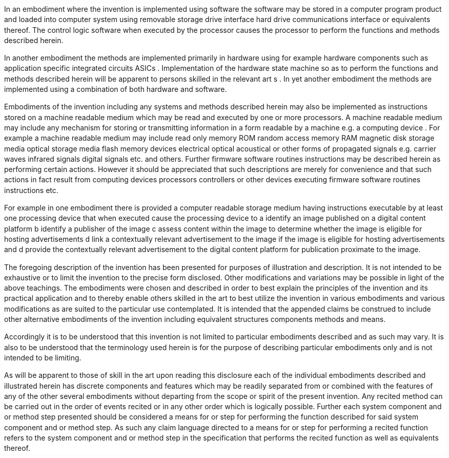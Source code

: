 In an embodiment where the invention is implemented using software the software may be stored in a computer program product and loaded into computer system using removable storage drive interface hard drive communications interface or equivalents thereof. The control logic software when executed by the processor causes the processor to perform the functions and methods described herein.

In another embodiment the methods are implemented primarily in hardware using for example hardware components such as application specific integrated circuits ASICs . Implementation of the hardware state machine so as to perform the functions and methods described herein will be apparent to persons skilled in the relevant art s . In yet another embodiment the methods are implemented using a combination of both hardware and software.

Embodiments of the invention including any systems and methods described herein may also be implemented as instructions stored on a machine readable medium which may be read and executed by one or more processors. A machine readable medium may include any mechanism for storing or transmitting information in a form readable by a machine e.g. a computing device . For example a machine readable medium may include read only memory ROM random access memory RAM magnetic disk storage media optical storage media flash memory devices electrical optical acoustical or other forms of propagated signals e.g. carrier waves infrared signals digital signals etc. and others. Further firmware software routines instructions may be described herein as performing certain actions. However it should be appreciated that such descriptions are merely for convenience and that such actions in fact result from computing devices processors controllers or other devices executing firmware software routines instructions etc.

For example in one embodiment there is provided a computer readable storage medium having instructions executable by at least one processing device that when executed cause the processing device to a identify an image published on a digital content platform b identify a publisher of the image c assess content within the image to determine whether the image is eligible for hosting advertisements d link a contextually relevant advertisement to the image if the image is eligible for hosting advertisements and d provide the contextually relevant advertisement to the digital content platform for publication proximate to the image.

The foregoing description of the invention has been presented for purposes of illustration and description. It is not intended to be exhaustive or to limit the invention to the precise form disclosed. Other modifications and variations may be possible in light of the above teachings. The embodiments were chosen and described in order to best explain the principles of the invention and its practical application and to thereby enable others skilled in the art to best utilize the invention in various embodiments and various modifications as are suited to the particular use contemplated. It is intended that the appended claims be construed to include other alternative embodiments of the invention including equivalent structures components methods and means.

Accordingly it is to be understood that this invention is not limited to particular embodiments described and as such may vary. It is also to be understood that the terminology used herein is for the purpose of describing particular embodiments only and is not intended to be limiting.

As will be apparent to those of skill in the art upon reading this disclosure each of the individual embodiments described and illustrated herein has discrete components and features which may be readily separated from or combined with the features of any of the other several embodiments without departing from the scope or spirit of the present invention. Any recited method can be carried out in the order of events recited or in any other order which is logically possible. Further each system component and or method step presented should be considered a means for or step for performing the function described for said system component and or method step. As such any claim language directed to a means for or step for performing a recited function refers to the system component and or method step in the specification that performs the recited function as well as equivalents thereof.
